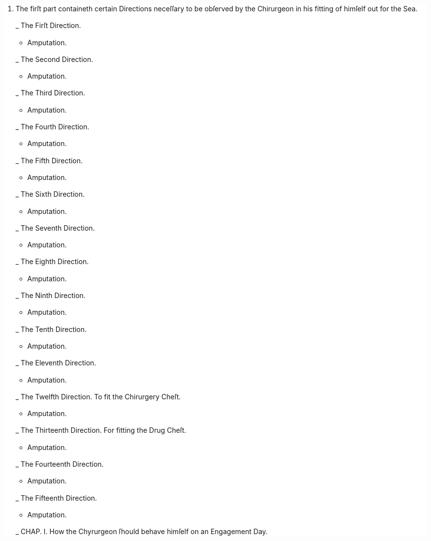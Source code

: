 1. The firſt part containeth certain Directions neceſſary to be obſerved by the Chirurgeon in his fitting of himſelf out for the Sea.

    _ The Firſt Direction.

      * Amputation.

    _ The Second Direction.

      * Amputation.

    _ The Third Direction.

      * Amputation.

    _ The Fourth Direction.

      * Amputation.

    _ The Fifth Direction.

      * Amputation.

    _ The Sixth Direction.

      * Amputation.

    _ The Seventh Direction.

      * Amputation.

    _ The Eighth Direction.

      * Amputation.

    _ The Ninth Direction.

      * Amputation.

    _ The Tenth Direction.

      * Amputation.

    _ The Eleventh Direction.

      * Amputation.

    _ The Twelfth Direction. To fit the Chirurgery Cheſt.

      * Amputation.

    _ The Thirteenth Direction. For fitting the Drug Cheſt.

      * Amputation.

    _ The Fourteenth Direction.

      * Amputation.

    _ The Fifteenth Direction.

      * Amputation.

    _ CHAP. I. How the Chyrurgeon ſhould behave himſelf on an Engagement Day.
